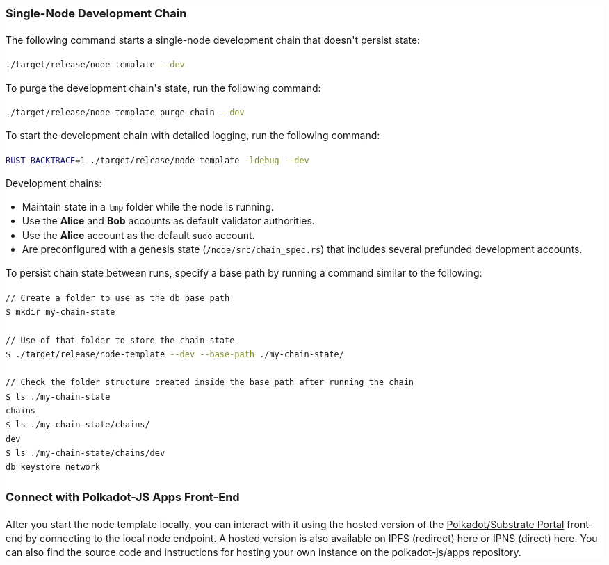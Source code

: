### Single-Node Development Chain

The following command starts a single-node development chain that doesn't persist state:

```sh
./target/release/node-template --dev
```

To purge the development chain's state, run the following command:

```sh
./target/release/node-template purge-chain --dev
```

To start the development chain with detailed logging, run the following command:

```sh
RUST_BACKTRACE=1 ./target/release/node-template -ldebug --dev
```

Development chains:

- Maintain state in a `tmp` folder while the node is running.
- Use the **Alice** and **Bob** accounts as default validator authorities.
- Use the **Alice** account as the default `sudo` account.
- Are preconfigured with a genesis state (`/node/src/chain_spec.rs`) that includes several prefunded development accounts.

To persist chain state between runs, specify a base path by running a command similar to the following:

```sh
// Create a folder to use as the db base path
$ mkdir my-chain-state

// Use of that folder to store the chain state
$ ./target/release/node-template --dev --base-path ./my-chain-state/

// Check the folder structure created inside the base path after running the chain
$ ls ./my-chain-state
chains
$ ls ./my-chain-state/chains/
dev
$ ls ./my-chain-state/chains/dev
db keystore network
```

### Connect with Polkadot-JS Apps Front-End

After you start the node template locally, you can interact with it using the hosted version of the [Polkadot/Substrate Portal](https://polkadot.js.org/apps/#/explorer?rpc=ws://localhost:9944) front-end by connecting to the local node endpoint.
A hosted version is also available on [IPFS (redirect) here](https://dotapps.io/) or [IPNS (direct) here](ipns://dotapps.io/?rpc=ws%3A%2F%2F127.0.0.1%3A9944#/explorer).
You can also find the source code and instructions for hosting your own instance on the [polkadot-js/apps](https://github.com/polkadot-js/apps) repository.
